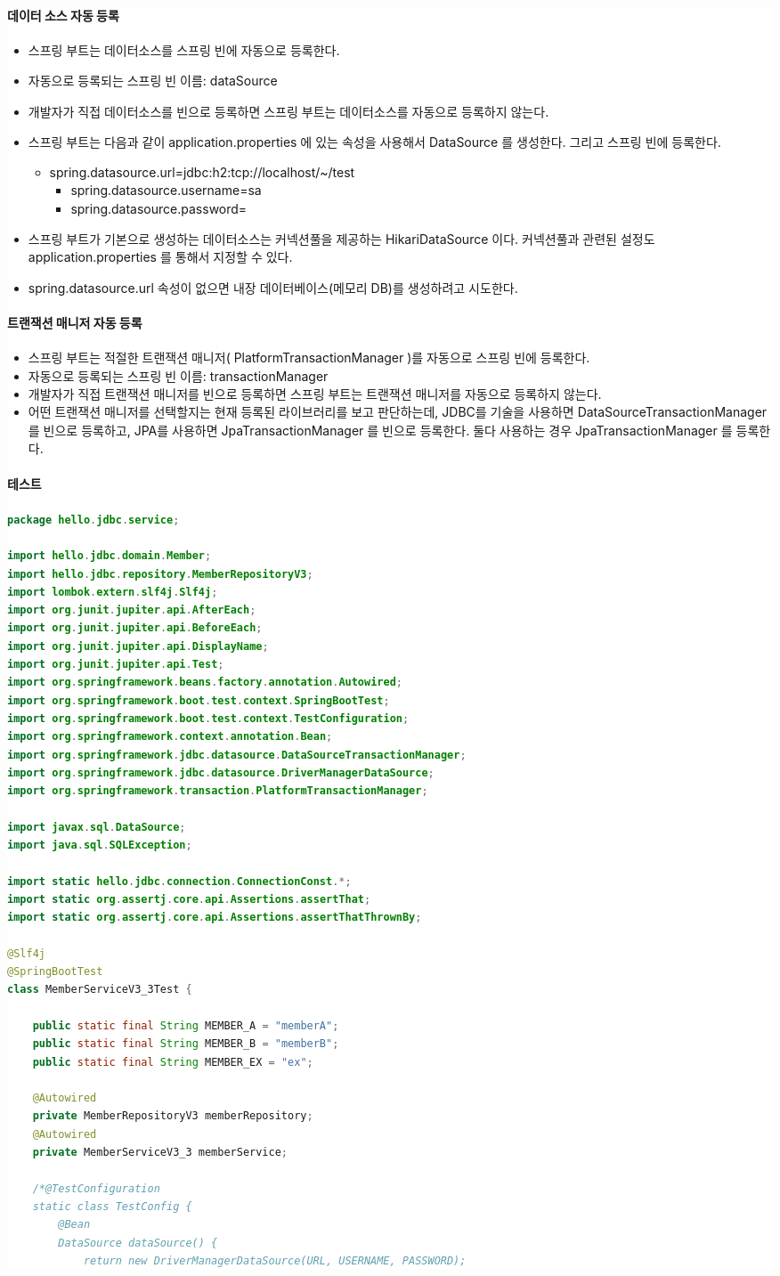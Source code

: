 #### 데이터 소스 자동 등록
- 스프링 부트는 데이터소스를 스프링 빈에 자동으로 등록한다.
- 자동으로 등록되는 스프링 빈 이름: dataSource
- 개발자가 직접 데이터소스를 빈으로 등록하면 스프링 부트는 데이터소스를 자동으로 등록하지 않는다.
- 스프링 부트는 다음과 같이 application.properties 에 있는 속성을 사용해서 DataSource 를 생성한다. 그리고 스프링 빈에 등록한다.

    - spring.datasource.url=jdbc:h2:tcp://localhost/~/test
        - spring.datasource.username=sa
        - spring.datasource.password=
- 스프링 부트가 기본으로 생성하는 데이터소스는 커넥션풀을 제공하는 HikariDataSource 이다. 커넥션풀과 관련된 설정도 application.properties 를 통해서 지정할 수 있다.
- spring.datasource.url 속성이 없으면 내장 데이터베이스(메모리 DB)를 생성하려고 시도한다.

#### 트랜잭션 매니저 자동 등록
- 스프링 부트는 적절한 트랜잭션 매니저( PlatformTransactionManager )를 자동으로 스프링 빈에 등록한다.
- 자동으로 등록되는 스프링 빈 이름: transactionManager
- 개발자가 직접 트랜잭션 매니저를 빈으로 등록하면 스프링 부트는 트랜잭션 매니저를 자동으로 등록하지 않는다.
- 어떤 트랜잭션 매니저를 선택할지는 현재 등록된 라이브러리를 보고 판단하는데, JDBC를 기술을 사용하면 DataSourceTransactionManager 를 빈으로 등록하고, JPA를 사용하면 JpaTransactionManager 를 빈으로 등록한다. 둘다 사용하는 경우 JpaTransactionManager 를 등록한다.

#### 테스트
```java
package hello.jdbc.service;

import hello.jdbc.domain.Member;
import hello.jdbc.repository.MemberRepositoryV3;
import lombok.extern.slf4j.Slf4j;
import org.junit.jupiter.api.AfterEach;
import org.junit.jupiter.api.BeforeEach;
import org.junit.jupiter.api.DisplayName;
import org.junit.jupiter.api.Test;
import org.springframework.beans.factory.annotation.Autowired;
import org.springframework.boot.test.context.SpringBootTest;
import org.springframework.boot.test.context.TestConfiguration;
import org.springframework.context.annotation.Bean;
import org.springframework.jdbc.datasource.DataSourceTransactionManager;
import org.springframework.jdbc.datasource.DriverManagerDataSource;
import org.springframework.transaction.PlatformTransactionManager;

import javax.sql.DataSource;
import java.sql.SQLException;

import static hello.jdbc.connection.ConnectionConst.*;
import static org.assertj.core.api.Assertions.assertThat;
import static org.assertj.core.api.Assertions.assertThatThrownBy;

@Slf4j
@SpringBootTest
class MemberServiceV3_3Test {

    public static final String MEMBER_A = "memberA";
    public static final String MEMBER_B = "memberB";
    public static final String MEMBER_EX = "ex";

    @Autowired
    private MemberRepositoryV3 memberRepository;
    @Autowired
    private MemberServiceV3_3 memberService;

    /*@TestConfiguration
    static class TestConfig {
        @Bean
        DataSource dataSource() {
            return new DriverManagerDataSource(URL, USERNAME, PASSWORD);
```